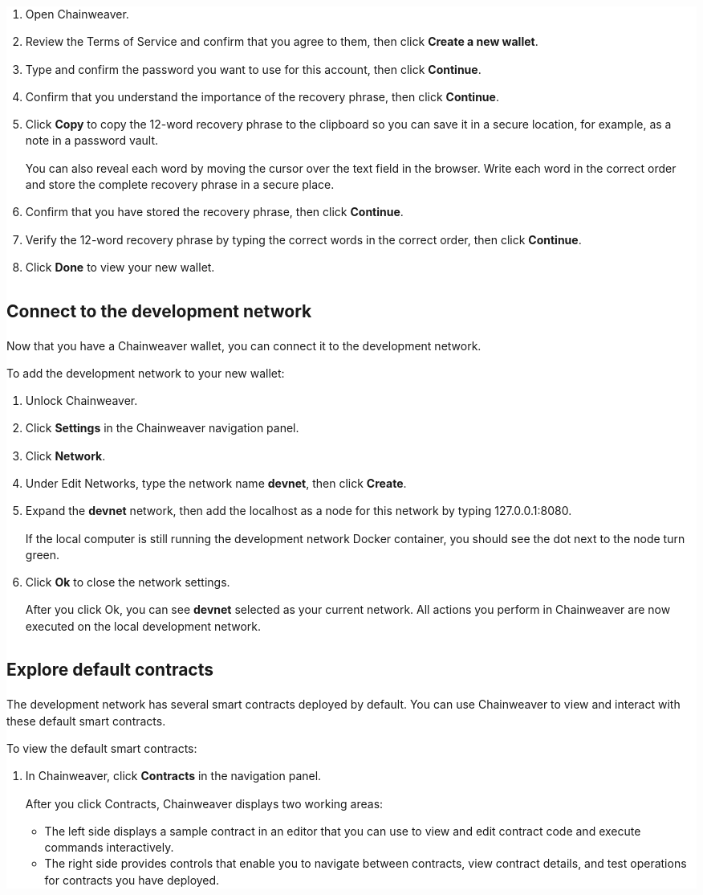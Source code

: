 1. Open Chainweaver.

1. Review the Terms of Service and confirm that you agree to them, then click **Create a new wallet**.

2. Type and confirm the password you want to use for this account, then click **Continue**.

1. Confirm that you understand the importance of the recovery phrase, then click **Continue**.

1. Click **Copy** to copy the 12-word recovery phrase to the clipboard so you can save it in a secure location, for example, as a note in a password vault.

   You can also reveal each word by moving the cursor over the text field in the browser. 
   Write each word in the correct order and store the complete recovery phrase in a secure place.

1. Confirm that you have stored the recovery phrase, then click **Continue**.

2. Verify the 12-word recovery phrase by typing the correct words in the correct order, then click **Continue**.

1. Click **Done** to view your new wallet.

## Connect to the development network

Now that you have a Chainweaver wallet, you can connect it to the development network.

To add the development network to your new wallet:

1. Unlock Chainweaver.
2. Click **Settings** in the Chainweaver navigation panel.
3. Click **Network**.
4. Under Edit Networks, type the network name **devnet**, then click **Create**.
5. Expand the **devnet** network, then add the localhost as a node for this network by typing 127.0.0.1:8080.

   If the local computer is still running the development network Docker container, you should see the dot next to the node turn green.

1. Click **Ok** to close the network settings.

   After you click Ok, you can see **devnet** selected as your current network.
   All actions you perform in Chainweaver are now executed on the local development network.

## Explore default contracts

The development network has several smart contracts deployed by default.
You can use Chainweaver to view and interact with these default smart contracts.

To view the default smart contracts:

1. In Chainweaver, click **Contracts** in the navigation panel.

   After you click Contracts, Chainweaver displays two working areas:

   - The left side displays a sample contract in an editor that you can use to view and edit contract code and execute commands interactively.
   - The right side provides controls that enable you to navigate between contracts, view contract details, and test operations for contracts you have deployed.
